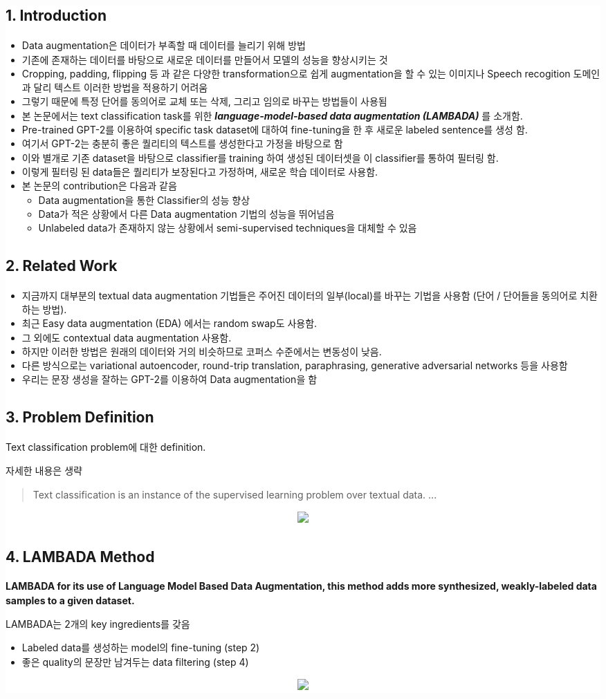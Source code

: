 ## 1. Introduction

- Data augmentation은 데이터가 부족할 때 데이터를 늘리기 위해 방법
- 기존에 존재하는 데이터를 바탕으로 새로운 데이터를 만들어서 모델의 성능을 향상시키는 것
- Cropping, padding, flipping 등 과 같은 다양한 transformation으로 쉽게 augmentation을 할 수 있는 이미지나 Speech recogition 도메인과 달리 텍스트 이러한 방법을 적용하기 어려움
- 그렇기 때문에 특정 단어를 동의어로 교체 또는 삭제, 그리고 임의로 바꾸는 방법들이 사용됨
- 본 논문에서는 text classification task를 위한 ***language-model-based data augmentation (LAMBADA)*** 를 소개함.
- Pre-trained GPT-2를 이용하여 specific task dataset에 대하여 fine-tuning을 한 후 새로운 labeled sentence를 생성 함.
- 여기서 GPT-2는 충분히 좋은 퀄리티의 텍스트를 생성한다고 가정을 바탕으로 함
- 이와 별개로 기존 dataset을 바탕으로 classifier를 training 하여 생성된 데이터셋을 이 classifier를 통하여 필터링 함.
- 이렇게 필터링 된 data들은 퀄리티가 보장된다고 가정하며, 새로운 학습 데이터로 사용함.
- 본 논문의 contribution은 다음과 같음
    - Data augmentation을 통한 Classifier의 성능 향상
    - Data가 적은 상황에서 다른 Data augmentation 기법의 성능을 뛰어넘음
    - Unlabeled data가 존재하지 않는 상황에서 semi-supervised techniques을 대체할 수 있음
    
## 2. Related Work

- 지금까지 대부분의 textual data augmentation 기법들은 주어진 데이터의 일부(local)를 바꾸는 기법을 사용함 (단어 / 단어들을 동의어로 치환하는 방법).
- 최근 Easy data augmentation (EDA) 에서는 random swap도 사용함.
- 그 외에도 contextual data augmentation 사용함.
- 하지만 이러한 방법은 원래의 데이터와 거의 비슷하므로 코퍼스 수준에서는 변동성이 낮음.
- 다른 방식으로는 variational autoencoder, round-trip translation, paraphrasing, generative adversarial networks 등을 사용함
- 우리는 문장 생성을 잘하는 GPT-2를 이용하여 Data augmentation을 함

## 3. Problem Definition

Text classification problem에 대한 definition.  

자세한 내용은 생략  

> Text classification is an instance of the supervised learning problem over textual data.
...

<p align="center"><img src="{{site.url}}/{{site.post-assets}}/Do%20Not%20Have%20Enough%20Data%20Deep%20Learning%20to%20the%20Rescu/Untitled.png"></p>  

## 4. LAMBADA Method

**LAMBADA for its use of Language Model Based Data Augmentation, this method adds more synthesized, weakly-labeled data samples to a given dataset.**

LAMBADA는 2개의 key ingredients를 갖음  

- Labeled data를 생성하는 model의 fine-tuning (step 2)
- 좋은 quality의 문장만 남겨두는 data filtering (step 4)

<p align="center"><img src="{{site.url}}/{{site.post-assets}}/Do%20Not%20Have%20Enough%20Data%20Deep%20Learning%20to%20the%20Rescu/Untitled%201.png"></p>  
